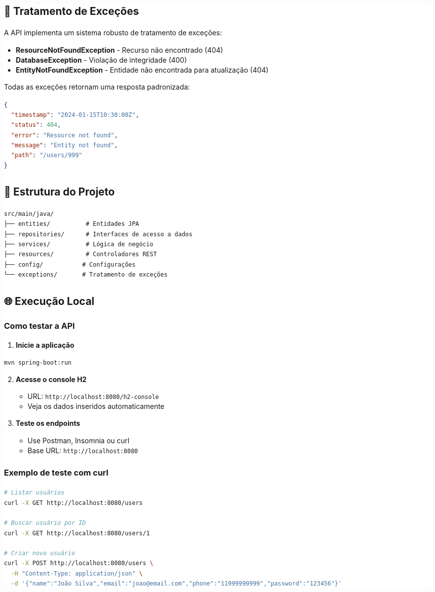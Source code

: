 ## 🚨 Tratamento de Exceções

A API implementa um sistema robusto de tratamento de exceções:

- **ResourceNotFoundException** - Recurso não encontrado (404)
- **DatabaseException** - Violação de integridade (400)
- **EntityNotFoundException** - Entidade não encontrada para atualização (404)

Todas as exceções retornam uma resposta padronizada:

```json
{
  "timestamp": "2024-01-15T10:30:00Z",
  "status": 404,
  "error": "Resource not found",
  "message": "Entity not found",
  "path": "/users/999"
}
```

## 📂 Estrutura do Projeto

```
src/main/java/
├── entities/          # Entidades JPA
├── repositories/      # Interfaces de acesso a dados
├── services/          # Lógica de negócio
├── resources/         # Controladores REST
├── config/           # Configurações
└── exceptions/       # Tratamento de exceções
```

## 🌐 Execução Local

### Como testar a API

1. **Inicie a aplicação**

```bash
mvn spring-boot:run
```

2. **Acesse o console H2**

   - URL: `http://localhost:8080/h2-console`
   - Veja os dados inseridos automaticamente

3. **Teste os endpoints**
   - Use Postman, Insomnia ou curl
   - Base URL: `http://localhost:8080`

### Exemplo de teste com curl

```bash
# Listar usuários
curl -X GET http://localhost:8080/users

# Buscar usuário por ID
curl -X GET http://localhost:8080/users/1

# Criar novo usuário
curl -X POST http://localhost:8080/users \
  -H "Content-Type: application/json" \
  -d '{"name":"João Silva","email":"joao@email.com","phone":"11999999999","password":"123456"}'
```
